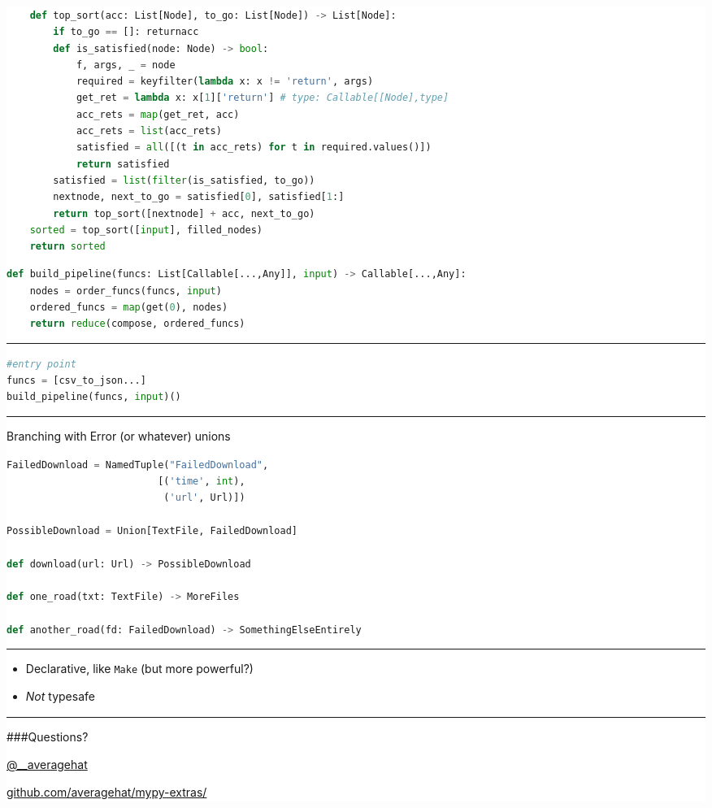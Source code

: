 
```python
    def top_sort(acc: List[Node], to_go: List[Node]) -> List[Node]:
        if to_go == []: returnacc
        def is_satisfied(node: Node) -> bool:
            f, args, _ = node
            required = keyfilter(lambda x: x != 'return', args) 
            get_ret = lambda x: x[1]['return'] # type: Callable[[Node],type]
            acc_rets = map(get_ret, acc)
            acc_rets = list(acc_rets)
            satisfied = all([(t in acc_rets) for t in required.values()])
            return satisfied
        satisfied = list(filter(is_satisfied, to_go))
        nextnode, next_to_go = satisfied[0], satisfied[1:]
        return top_sort([nextnode] + acc, next_to_go)
    sorted = top_sort([input], filled_nodes)
    return sorted
```
```python
def build_pipeline(funcs: List[Callable[...,Any]], input) -> Callable[...,Any]:
    nodes = order_funcs(funcs, input)
    ordered_funcs = map(get(0), nodes)
    return reduce(compose, ordered_funcs)
```

---

```python
#entry point
funcs = [csv_to_json...]
build_pipeline(funcs, input)()
```

---

Branching with Error (or whatever) unions
```python
FailedDownload = NamedTuple("FailedDownload",
                          [('time', int),
                           ('url', Url)])

PossibleDownload = Union[TextFile, FailedDownload]

def download(url: Url) -> PossibleDownload
 
def one_road(txt: TextFile) -> MoreFiles

def another_road(fd: FailedDownload) -> SomethingElseEntirely 
```

---

* Declarative, like `Make` (but more powerful?)

* *Not* typesafe

---

###Questions?

[@__averagehat](https://twitter.com/__averagehat)

[github.com/averagehat/mypy-extras/](https://github.com/averagehat/mypy-extras/)

